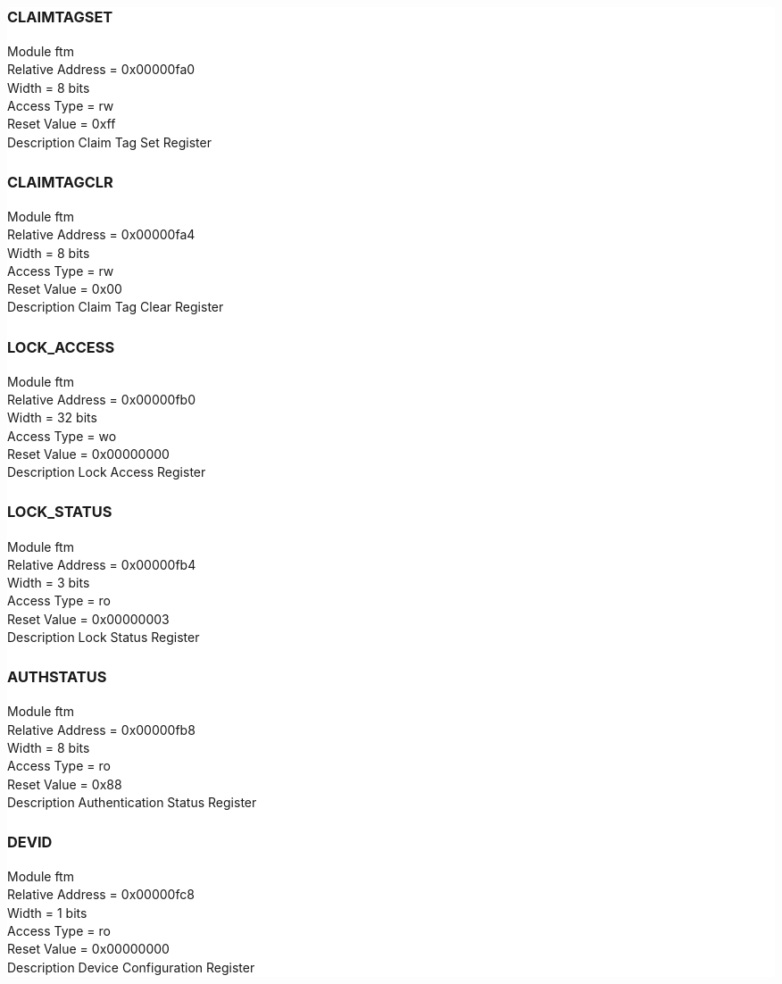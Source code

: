 
### CLAIMTAGSET  

Module ftm  
Relative Address = 0x00000fa0  
Width = 8 bits  
Access Type = rw  
Reset Value = 0xff  
Description Claim Tag Set Register  


### CLAIMTAGCLR  

Module ftm  
Relative Address = 0x00000fa4  
Width = 8 bits  
Access Type = rw  
Reset Value = 0x00  
Description Claim Tag Clear Register  


### LOCK_ACCESS  

Module ftm  
Relative Address = 0x00000fb0  
Width = 32 bits  
Access Type = wo  
Reset Value = 0x00000000  
Description Lock Access Register  


### LOCK_STATUS  

Module ftm  
Relative Address = 0x00000fb4  
Width = 3 bits  
Access Type = ro  
Reset Value = 0x00000003  
Description Lock Status Register  


### AUTHSTATUS  

Module ftm  
Relative Address = 0x00000fb8  
Width = 8 bits  
Access Type = ro  
Reset Value = 0x88  
Description Authentication Status Register  


### DEVID  

Module ftm  
Relative Address = 0x00000fc8  
Width = 1 bits  
Access Type = ro  
Reset Value = 0x00000000  
Description Device Configuration Register  
